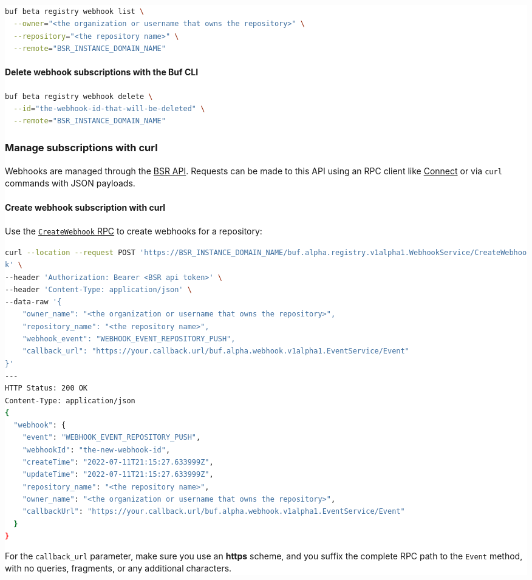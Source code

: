 ```sh
buf beta registry webhook list \
  --owner="<the organization or username that owns the repository>" \
  --repository="<the repository name>" \
  --remote="BSR_INSTANCE_DOMAIN_NAME"
```

#### Delete webhook subscriptions with the Buf CLI

```sh
buf beta registry webhook delete \
  --id="the-webhook-id-that-will-be-deleted" \
  --remote="BSR_INSTANCE_DOMAIN_NAME"
```

### Manage subscriptions with curl

Webhooks are managed through the [BSR API](https://buf.build/bufbuild/buf/docs/main:buf.alpha.registry.v1alpha1#buf.alpha.registry.v1alpha1.WebhookService). Requests can be made to this API using an RPC client like [Connect](https://connectrpc.com/) or via `curl` commands with JSON payloads.

#### Create webhook subscription with curl

Use the [`CreateWebhook` RPC](https://buf.build/bufbuild/buf/docs/main:buf.alpha.registry.v1alpha1#buf.alpha.registry.v1alpha1.WebhookService.CreateWebhook) to create webhooks for a repository:

```sh
curl --location --request POST 'https://BSR_INSTANCE_DOMAIN_NAME/buf.alpha.registry.v1alpha1.WebhookService/CreateWebhook' \
--header 'Authorization: Bearer <BSR api token>' \
--header 'Content-Type: application/json' \
--data-raw '{
    "owner_name": "<the organization or username that owns the repository>",
    "repository_name": "<the repository name>",
    "webhook_event": "WEBHOOK_EVENT_REPOSITORY_PUSH",
    "callback_url": "https://your.callback.url/buf.alpha.webhook.v1alpha1.EventService/Event"
}'
---
HTTP Status: 200 OK
Content-Type: application/json
{
  "webhook": {
    "event": "WEBHOOK_EVENT_REPOSITORY_PUSH",
    "webhookId": "the-new-webhook-id",
    "createTime": "2022-07-11T21:15:27.633999Z",
    "updateTime": "2022-07-11T21:15:27.633999Z",
    "repository_name": "<the repository name>",
    "owner_name": "<the organization or username that owns the repository>",
    "callbackUrl": "https://your.callback.url/buf.alpha.webhook.v1alpha1.EventService/Event"
  }
}
```

For the `callback_url` parameter, make sure you use an **https** scheme, and you suffix the complete RPC path to the `Event` method, with no queries, fragments, or any additional characters.
